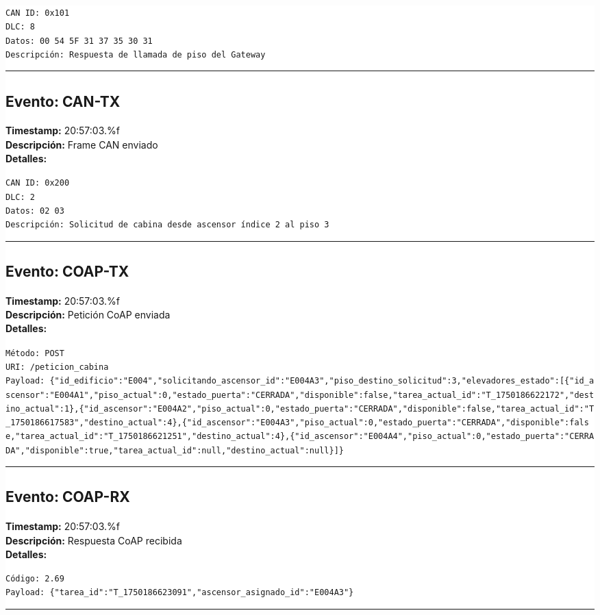 ```
CAN ID: 0x101
DLC: 8
Datos: 00 54 5F 31 37 35 30 31 
Descripción: Respuesta de llamada de piso del Gateway
```

---

## Evento: CAN-TX

**Timestamp:** 20:57:03.%f  
**Descripción:** Frame CAN enviado  
**Detalles:**

```
CAN ID: 0x200
DLC: 2
Datos: 02 03 
Descripción: Solicitud de cabina desde ascensor índice 2 al piso 3
```

---

## Evento: COAP-TX

**Timestamp:** 20:57:03.%f  
**Descripción:** Petición CoAP enviada  
**Detalles:**

```
Método: POST
URI: /peticion_cabina
Payload: {"id_edificio":"E004","solicitando_ascensor_id":"E004A3","piso_destino_solicitud":3,"elevadores_estado":[{"id_ascensor":"E004A1","piso_actual":0,"estado_puerta":"CERRADA","disponible":false,"tarea_actual_id":"T_1750186622172","destino_actual":1},{"id_ascensor":"E004A2","piso_actual":0,"estado_puerta":"CERRADA","disponible":false,"tarea_actual_id":"T_1750186617583","destino_actual":4},{"id_ascensor":"E004A3","piso_actual":0,"estado_puerta":"CERRADA","disponible":false,"tarea_actual_id":"T_1750186621251","destino_actual":4},{"id_ascensor":"E004A4","piso_actual":0,"estado_puerta":"CERRADA","disponible":true,"tarea_actual_id":null,"destino_actual":null}]}
```

---

## Evento: COAP-RX

**Timestamp:** 20:57:03.%f  
**Descripción:** Respuesta CoAP recibida  
**Detalles:**

```
Código: 2.69
Payload: {"tarea_id":"T_1750186623091","ascensor_asignado_id":"E004A3"}
```

---